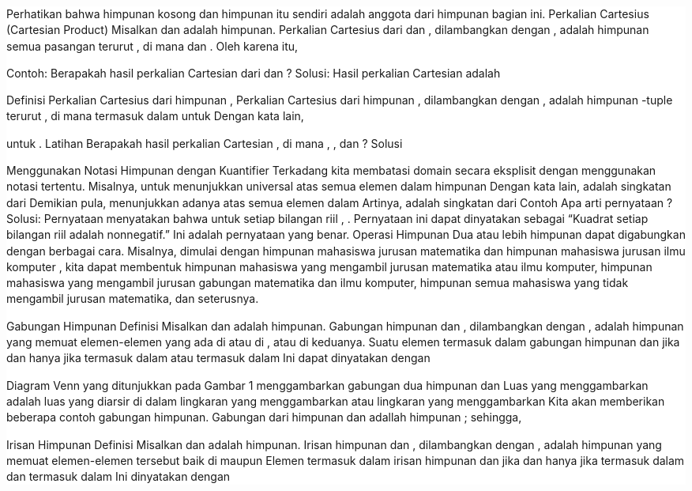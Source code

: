 Perhatikan bahwa himpunan kosong dan himpunan itu sendiri adalah anggota dari himpunan bagian ini.
Perkalian Cartesius (Cartesian Product)
Misalkan  dan  adalah himpunan. Perkalian Cartesius dari  dan , dilambangkan dengan , adalah himpunan semua pasangan terurut , di mana  dan . Oleh karena itu,

Contoh:
Berapakah hasil perkalian Cartesian dari  dan ?
Solusi: Hasil perkalian Cartesian  adalah

Definisi Perkalian Cartesius dari himpunan ,
Perkalian Cartesius dari himpunan , dilambangkan dengan , adalah himpunan -tuple terurut , di mana  termasuk dalam  untuk  Dengan kata lain,

untuk .
Latihan
Berapakah hasil perkalian Cartesian , di mana , , dan ?
Solusi

Menggunakan Notasi Himpunan dengan Kuantifier
Terkadang kita membatasi domain secara eksplisit dengan menggunakan notasi tertentu. Misalnya,  untuk menunjukkan universal  atas semua elemen dalam himpunan 
Dengan kata lain,  adalah singkatan dari  Demikian pula,  menunjukkan adanya  atas semua elemen dalam  Artinya,  adalah singkatan dari 
Contoh
Apa arti pernyataan ?
Solusi: Pernyataan  menyatakan bahwa untuk setiap bilangan riil , . Pernyataan ini dapat dinyatakan sebagai “Kuadrat setiap bilangan riil adalah nonnegatif.” Ini adalah pernyataan yang benar.
Operasi Himpunan
Dua atau lebih himpunan dapat digabungkan dengan berbagai cara. Misalnya, dimulai dengan himpunan mahasiswa jurusan matematika dan himpunan mahasiswa jurusan ilmu komputer , kita dapat membentuk himpunan mahasiswa yang mengambil jurusan matematika atau ilmu komputer, himpunan mahasiswa yang mengambil jurusan gabungan matematika dan ilmu komputer, himpunan semua mahasiswa yang tidak mengambil jurusan matematika, dan seterusnya.

Gabungan Himpunan
Definisi Misalkan  dan  adalah himpunan. Gabungan himpunan  dan , dilambangkan dengan , adalah himpunan yang memuat elemen-elemen yang ada di  atau di , atau di keduanya.
Suatu elemen  termasuk dalam gabungan himpunan  dan  jika dan hanya jika  termasuk dalam  atau  termasuk dalam
 Ini dapat dinyatakan dengan

Diagram Venn yang ditunjukkan pada Gambar 1 menggambarkan gabungan dua himpunan  dan  Luas yang menggambarkan  adalah luas yang diarsir di dalam lingkaran yang menggambarkan  atau lingkaran yang menggambarkan  Kita akan memberikan beberapa contoh gabungan himpunan.
Gabungan dari himpunan  dan  adallah himpunan ; sehingga,


Irisan Himpunan
Definisi Misalkan  dan  adalah himpunan. Irisan himpunan  dan , dilambangkan dengan , adalah himpunan yang memuat elemen-elemen tersebut baik di  maupun 
Elemen  termasuk dalam irisan himpunan  dan  jika dan hanya jika  termasuk dalam  dan  termasuk dalam  Ini dinyatakan dengan



